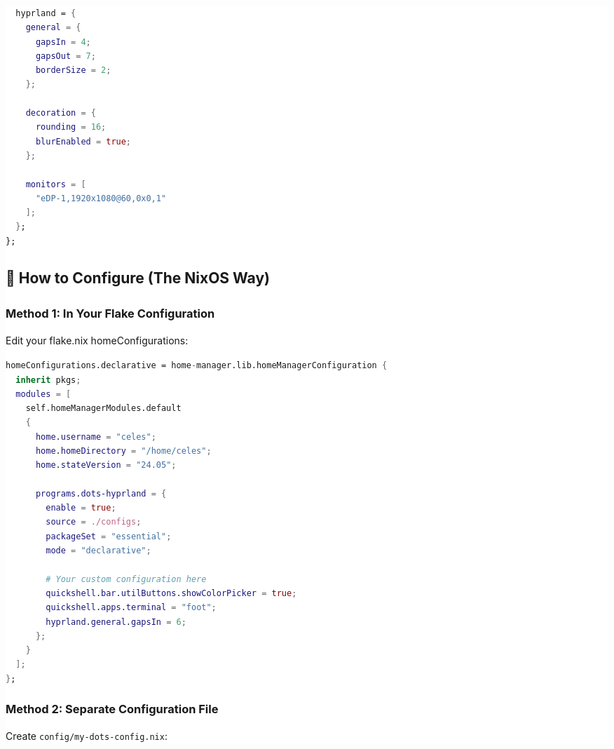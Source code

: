 ```nix
  hyprland = {
    general = {
      gapsIn = 4;
      gapsOut = 7;
      borderSize = 2;
    };
    
    decoration = {
      rounding = 16;
      blurEnabled = true;
    };
    
    monitors = [
      "eDP-1,1920x1080@60,0x0,1"
    ];
  };
};
```

## 🚀 How to Configure (The NixOS Way)

### Method 1: In Your Flake Configuration
Edit your flake.nix homeConfigurations:

```nix
homeConfigurations.declarative = home-manager.lib.homeManagerConfiguration {
  inherit pkgs;
  modules = [
    self.homeManagerModules.default
    {
      home.username = "celes";
      home.homeDirectory = "/home/celes";
      home.stateVersion = "24.05";
      
      programs.dots-hyprland = {
        enable = true;
        source = ./configs;
        packageSet = "essential";
        mode = "declarative";
        
        # Your custom configuration here
        quickshell.bar.utilButtons.showColorPicker = true;
        quickshell.apps.terminal = "foot";
        hyprland.general.gapsIn = 6;
      };
    }
  ];
};
```

### Method 2: Separate Configuration File
Create `config/my-dots-config.nix`:
